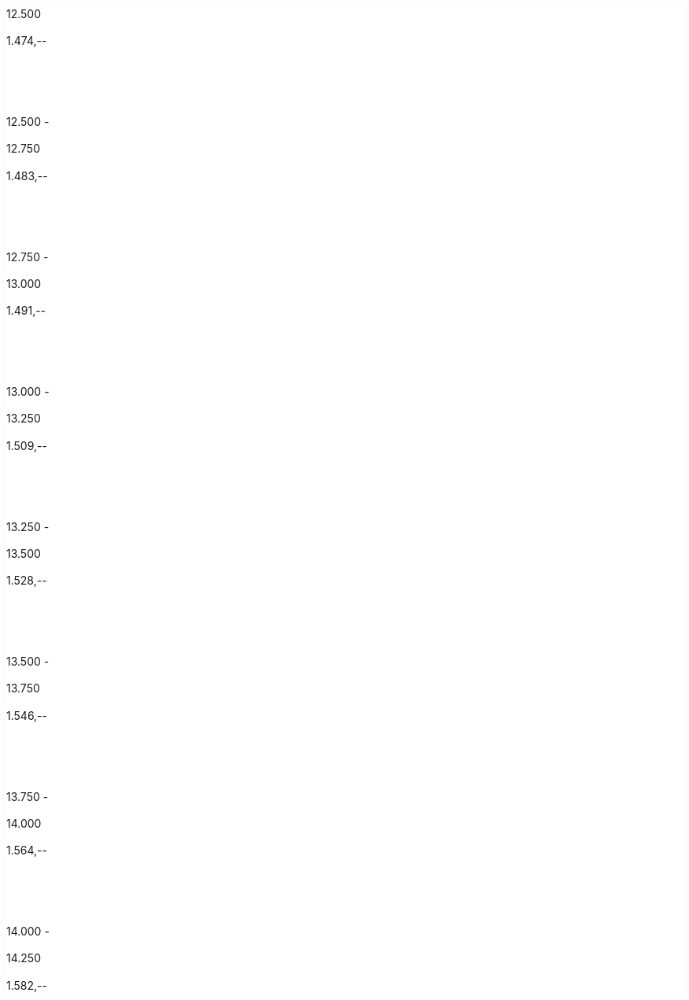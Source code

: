 12.500

1.474,--

 

 

12.500 -

12.750

1.483,--

 

 

12.750 -

13.000

1.491,--

 

 

13.000 -

13.250

1.509,--

 

 

13.250 -

13.500

1.528,--

 

 

13.500 -

13.750

1.546,--

 

 

13.750 -

14.000

1.564,--

 

 

14.000 -

14.250

1.582,--
